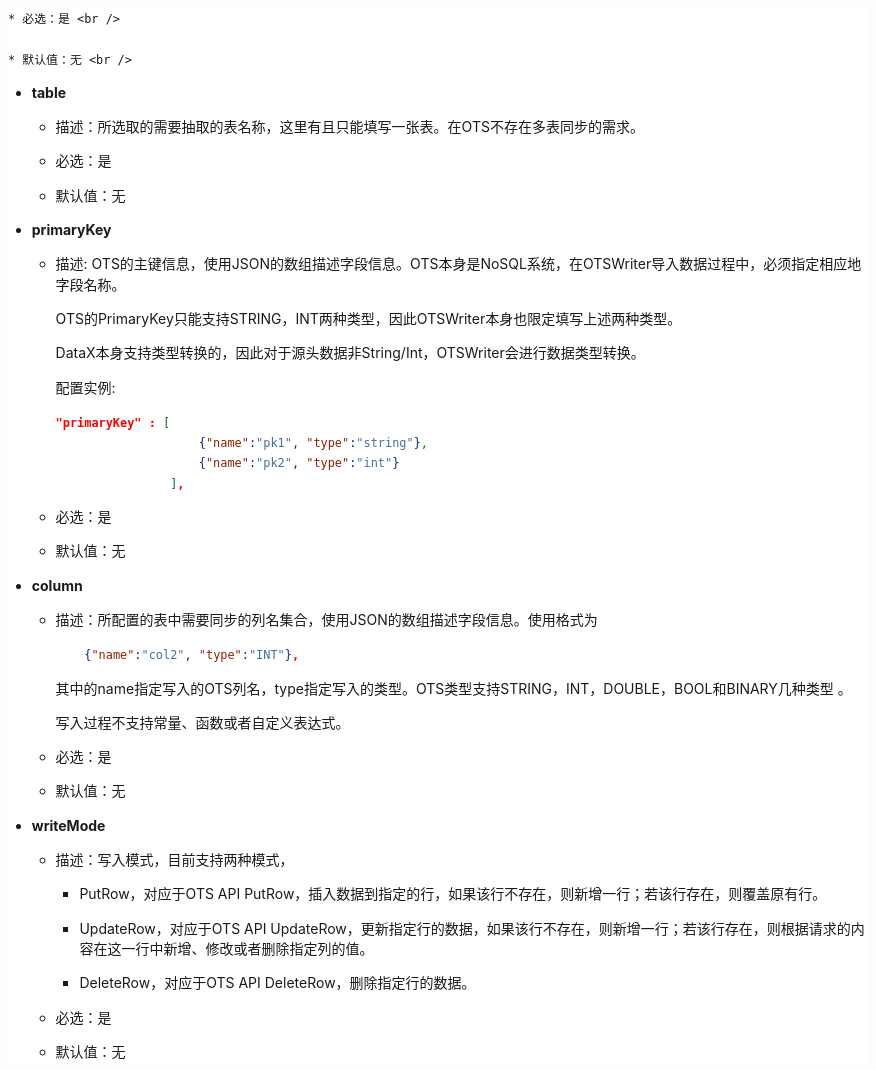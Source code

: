 	* 必选：是 <br />

	* 默认值：无 <br />


* **table**

	* 描述：所选取的需要抽取的表名称，这里有且只能填写一张表。在OTS不存在多表同步的需求。<br />

	* 必选：是 <br />

	* 默认值：无 <br />

* **primaryKey**

	* 描述: OTS的主键信息，使用JSON的数组描述字段信息。OTS本身是NoSQL系统，在OTSWriter导入数据过程中，必须指定相应地字段名称。

		OTS的PrimaryKey只能支持STRING，INT两种类型，因此OTSWriter本身也限定填写上述两种类型。

		DataX本身支持类型转换的，因此对于源头数据非String/Int，OTSWriter会进行数据类型转换。

		配置实例:

		```json
		"primaryKey" : [
                            {"name":"pk1", "type":"string"},
                            {"name":"pk2", "type":"int"}
                        ],
		```
	* 必选：是 <br />

	* 默认值：无 <br />

* **column**

	* 描述：所配置的表中需要同步的列名集合，使用JSON的数组描述字段信息。使用格式为

		```json
			{"name":"col2", "type":"INT"},
		```

		其中的name指定写入的OTS列名，type指定写入的类型。OTS类型支持STRING，INT，DOUBLE，BOOL和BINARY几种类型 。

		写入过程不支持常量、函数或者自定义表达式。

	* 必选：是 <br />

	* 默认值：无 <br />

* **writeMode**

	* 描述：写入模式，目前支持两种模式，

		* PutRow，对应于OTS API PutRow，插入数据到指定的行，如果该行不存在，则新增一行；若该行存在，则覆盖原有行。

		* UpdateRow，对应于OTS API UpdateRow，更新指定行的数据，如果该行不存在，则新增一行；若该行存在，则根据请求的内容在这一行中新增、修改或者删除指定列的值。

		* DeleteRow，对应于OTS API DeleteRow，删除指定行的数据。

	* 必选：是 <br />

	* 默认值：无 <br />


